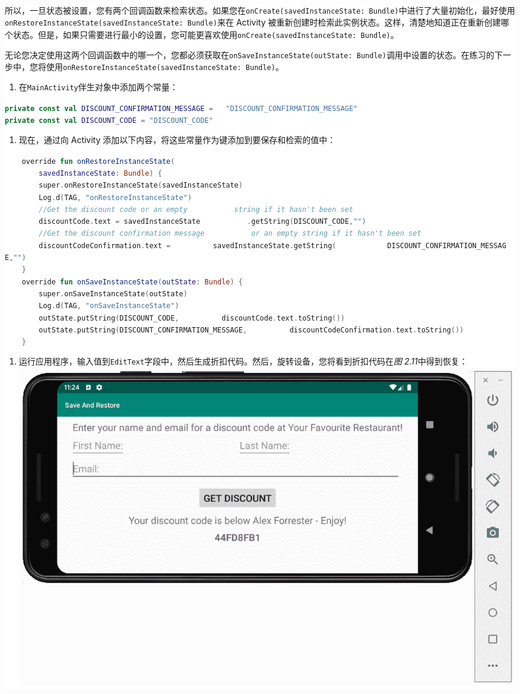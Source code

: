 所以，一旦状态被设置，您有两个回调函数来检索状态。如果您在`onCreate(savedInstanceState: Bundle)`中进行了大量初始化，最好使用`onRestoreInstanceState(savedInstanceState: Bundle)`来在 Activity 被重新创建时检索此实例状态。这样，清楚地知道正在重新创建哪个状态。但是，如果只需要进行最小的设置，您可能更喜欢使用`onCreate(savedInstanceState: Bundle)`。

无论您决定使用这两个回调函数中的哪一个，您都必须获取在`onSaveInstanceState(outState: Bundle)`调用中设置的状态。在练习的下一步中，您将使用`onRestoreInstanceState(savedInstanceState: Bundle)`。

1.  在`MainActivity`伴生对象中添加两个常量：

```kt
private const val DISCOUNT_CONFIRMATION_MESSAGE =   "DISCOUNT_CONFIRMATION_MESSAGE"
private const val DISCOUNT_CODE = "DISCOUNT_CODE"
```

1.  现在，通过向 Activity 添加以下内容，将这些常量作为键添加到要保存和检索的值中：

```kt
    override fun onRestoreInstanceState(
        savedInstanceState: Bundle) {
        super.onRestoreInstanceState(savedInstanceState)
        Log.d(TAG, "onRestoreInstanceState")
        //Get the discount code or an empty           string if it hasn't been set
        discountCode.text = savedInstanceState           .getString(DISCOUNT_CODE,"")
        //Get the discount confirmation message           or an empty string if it hasn't been set
        discountCodeConfirmation.text =          savedInstanceState.getString(            DISCOUNT_CONFIRMATION_MESSAGE,"")
    }
    override fun onSaveInstanceState(outState: Bundle) {
        super.onSaveInstanceState(outState)
        Log.d(TAG, "onSaveInstanceState")
        outState.putString(DISCOUNT_CODE,          discountCode.text.toString())
        outState.putString(DISCOUNT_CONFIRMATION_MESSAGE,          discountCodeConfirmation.text.toString())
    }
```

1.  运行应用程序，输入值到`EditText`字段中，然后生成折扣代码。然后，旋转设备，您将看到折扣代码在*图 2.11*中得到恢复：![图 2.11：折扣代码继续显示在屏幕上](img/B15216_02_11.jpg)
